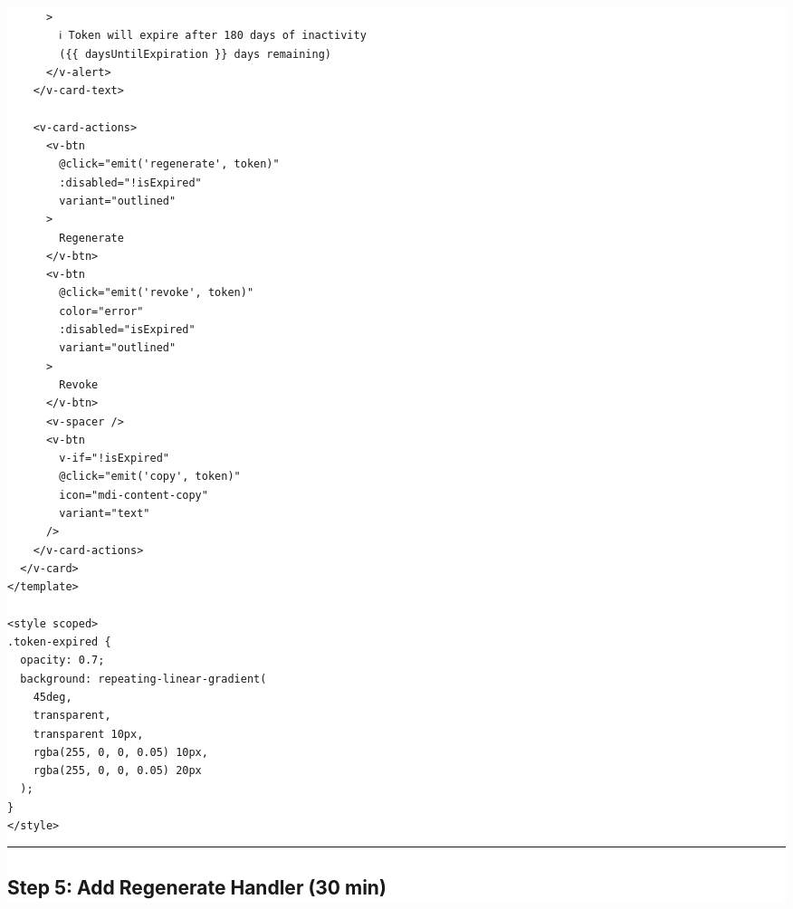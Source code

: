```vue
      >
        ℹ️ Token will expire after 180 days of inactivity
        ({{ daysUntilExpiration }} days remaining)
      </v-alert>
    </v-card-text>

    <v-card-actions>
      <v-btn
        @click="emit('regenerate', token)"
        :disabled="!isExpired"
        variant="outlined"
      >
        Regenerate
      </v-btn>
      <v-btn
        @click="emit('revoke', token)"
        color="error"
        :disabled="isExpired"
        variant="outlined"
      >
        Revoke
      </v-btn>
      <v-spacer />
      <v-btn
        v-if="!isExpired"
        @click="emit('copy', token)"
        icon="mdi-content-copy"
        variant="text"
      />
    </v-card-actions>
  </v-card>
</template>

<style scoped>
.token-expired {
  opacity: 0.7;
  background: repeating-linear-gradient(
    45deg,
    transparent,
    transparent 10px,
    rgba(255, 0, 0, 0.05) 10px,
    rgba(255, 0, 0, 0.05) 20px
  );
}
</style>
```

---

## Step 5: Add Regenerate Handler (30 min)
